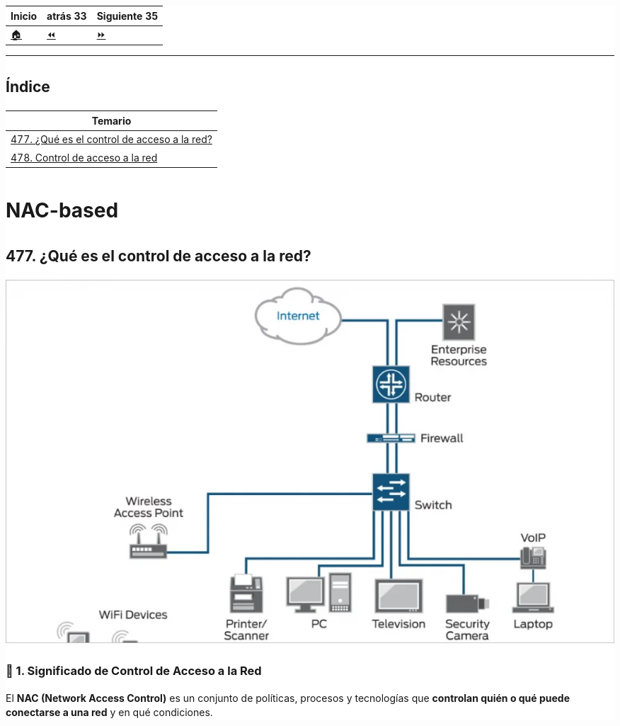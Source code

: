 | **Inicio**         | **atrás 33**               | **Siguiente 35**               |
| ------------------ | -------------------------- | ------------------------------ |
| [🏠](../README.md) | [⏪](./13_33_MAC_based.md) | [⏩](./13_35_Port_Blocking.md) |

---

## **Índice**

| Temario                                                                                  |
| ---------------------------------------------------------------------------------------- |
| [477. ¿Qué es el control de acceso a la red?](#477-qué-es-el-control-de-acceso-a-la-red) |
| [478. Control de acceso a la red](#478-control-de-acceso-a-la-red)                       |

# **NAC-based**

## **477. ¿Qué es el control de acceso a la red?**

![NAC-based](/img/13_Tools_for_Incident_Response_and_Discovery/NAC_based.webp "NAC-based")

### 🔹 1. Significado de Control de Acceso a la Red

El **NAC (Network Access Control)** es un conjunto de políticas, procesos y tecnologías que **controlan quién o qué puede conectarse a una red** y en qué condiciones.
